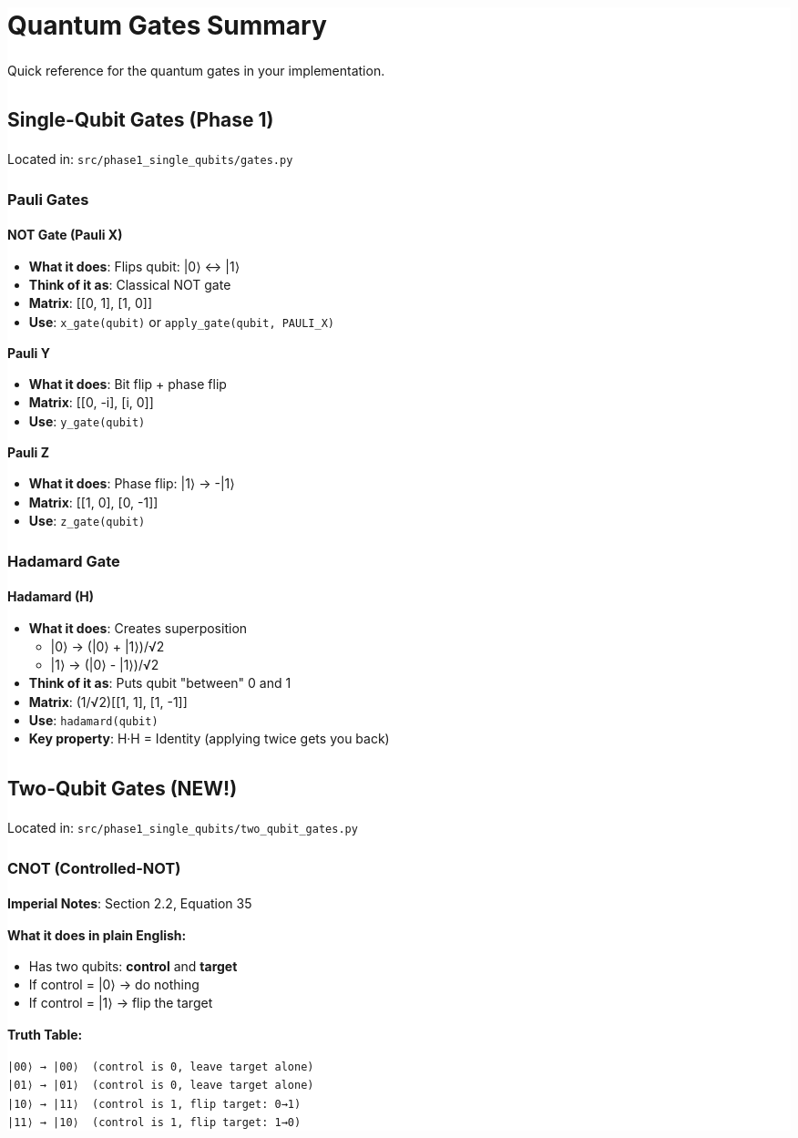 # Quantum Gates Summary

Quick reference for the quantum gates in your implementation.

## Single-Qubit Gates (Phase 1)

Located in: `src/phase1_single_qubits/gates.py`

### Pauli Gates

**NOT Gate (Pauli X)**
- **What it does**: Flips qubit: |0⟩ ↔ |1⟩
- **Think of it as**: Classical NOT gate
- **Matrix**: [[0, 1], [1, 0]]
- **Use**: `x_gate(qubit)` or `apply_gate(qubit, PAULI_X)`

**Pauli Y**
- **What it does**: Bit flip + phase flip
- **Matrix**: [[0, -i], [i, 0]]
- **Use**: `y_gate(qubit)`

**Pauli Z**
- **What it does**: Phase flip: |1⟩ → -|1⟩
- **Matrix**: [[1, 0], [0, -1]]
- **Use**: `z_gate(qubit)`

### Hadamard Gate

**Hadamard (H)**
- **What it does**: Creates superposition
  - |0⟩ → (|0⟩ + |1⟩)/√2
  - |1⟩ → (|0⟩ - |1⟩)/√2
- **Think of it as**: Puts qubit "between" 0 and 1
- **Matrix**: (1/√2)[[1, 1], [1, -1]]
- **Use**: `hadamard(qubit)`
- **Key property**: H·H = Identity (applying twice gets you back)

## Two-Qubit Gates (NEW!)

Located in: `src/phase1_single_qubits/two_qubit_gates.py`

### CNOT (Controlled-NOT)

**Imperial Notes**: Section 2.2, Equation 35

**What it does in plain English:**
- Has two qubits: **control** and **target**
- If control = |0⟩ → do nothing
- If control = |1⟩ → flip the target

**Truth Table:**
```
|00⟩ → |00⟩  (control is 0, leave target alone)
|01⟩ → |01⟩  (control is 0, leave target alone)
|10⟩ → |11⟩  (control is 1, flip target: 0→1)
|11⟩ → |10⟩  (control is 1, flip target: 1→0)
```
